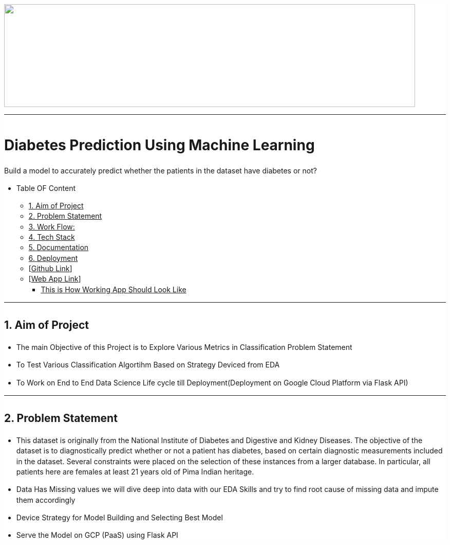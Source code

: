 <img src="https://aihubprojects.com/wp-content/uploads/2021/04/diab.jpg" align="center" height="200" width = "800" >

<hr>

# Diabetes Prediction Using Machine Learning

Build a model to accurately predict whether the patients in the dataset have diabetes or not?




- Table OF Content

  * [1. Aim of Project](#1-aim-of-project)
  * [2. Problem Statement](#2-problem-statement)
  * [3.  Work Flow:](#3-work-flow)
  * [4. Tech Stack](#4-tech-stack)
  * [5. Documentation](#5-documentation)
  * [6. Deployment](#6-deployment)
  * [[Github Link](https://github.com/DhirendraSrivastav007/Data-Science-Projects/tree/master/Healthcare%20-%20Diabetes/Health-Care%20Diabetes%20Prediction_Deployment)]
  * [[Web App Link](https://diabetes-prediction-333614.el.r.appspot.com/)]
    + [This is How Working App Should Look Like](#this-is-how-working-app-should-look-like)



<hr>

## 1. Aim of Project

- The main Objective of this Project is to Explore Various Metrics in Classification Problem Statement

- To Test Various Classification Algortihm Based on Strategy Deviced from EDA

- To Work on End to End Data Science Life cycle till Deployment(Deployment on Google Cloud Platform via Flask API)


<hr>


## 2. Problem Statement

- This dataset is originally from the National Institute of Diabetes and Digestive and Kidney Diseases. The objective of the dataset is to diagnostically predict whether or not a patient has diabetes, based on certain diagnostic measurements included in the dataset. Several constraints were placed on the selection of these instances from a larger database. In particular, all patients here are females at least 21 years old of Pima Indian heritage.

- Data Has Missing values we will dive deep into data with our EDA Skills and try to find root cause of missing data and impute them accordingly

- Device Strategy for Model Building and Selecting Best Model

- Serve the Model on GCP (PaaS) using Flask API
